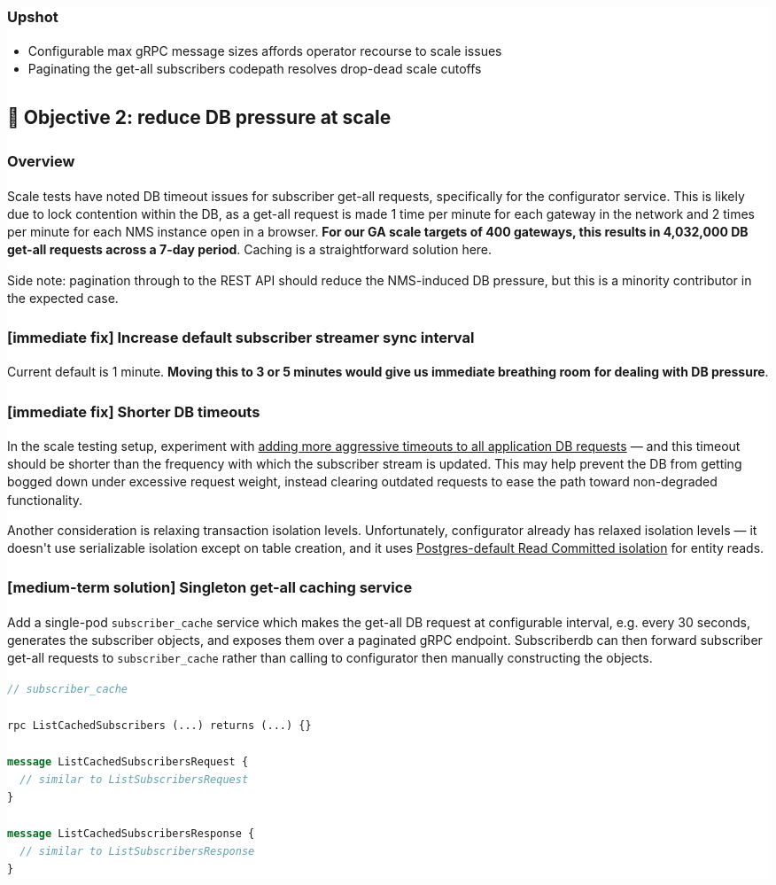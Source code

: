 ### Upshot

- Configurable max gRPC message sizes affords operator recourse to scale issues
- Paginating the get-all subscribers codepath resolves drop-dead scale cutoffs

## 💾 Objective 2: reduce DB pressure at scale

### Overview

Scale tests have noted DB timeout issues for subscriber get-all requests, specifically for the configurator service. This is likely due to lock contention within the DB, as a get-all request is made 1 time per minute for each gateway in the network and 2 times per minute for each NMS instance open in a browser. **For our GA scale targets of 400 gateways, this results in 4,032,000 DB get-all requests across a 7-day period**. Caching is a straightforward solution here.

Side note: pagination through to the REST API should reduce the NMS-induced DB pressure, but this is a minority contributor in the expected case.

### [immediate fix] Increase default subscriber streamer sync interval

Current default is 1 minute. **Moving this to 3 or 5 minutes would give us immediate breathing room** **for dealing with DB pressure**.

### [immediate fix] Shorter DB timeouts

In the scale testing setup, experiment with [adding more aggressive timeouts to all application DB requests](https://dba.stackexchange.com/questions/164419/is-it-possible-to-limit-timeout-on-postgres-server) — and this timeout should be shorter than the frequency with which the subscriber stream is updated. This may help prevent the DB from getting bogged down under excessive request weight, instead clearing outdated requests to ease the path toward non-degraded functionality.

Another consideration is relaxing transaction isolation levels. Unfortunately, configurator already has relaxed isolation levels — it doesn't use serializable isolation except on table creation, and it uses [Postgres-default Read Committed isolation](https://www.postgresql.org/docs/9.6/transaction-iso.html#XACT-READ-COMMITTED) for entity reads.

### [medium-term solution] **Singleton get-all caching service**

Add a single-pod `subscriber_cache` service which makes the get-all DB request at configurable interval, e.g. every 30 seconds, generates the subscriber objects, and exposes them over a paginated gRPC endpoint. Subscriberdb can then forward subscriber get-all requests to `subscriber_cache` rather than calling to configurator then manually constructing the objects.

```proto
// subscriber_cache

rpc ListCachedSubscribers (...) returns (...) {}

message ListCachedSubscribersRequest {
  // similar to ListSubscribersRequest
}

message ListCachedSubscribersResponse {
  // similar to ListSubscribersResponse
}
```
